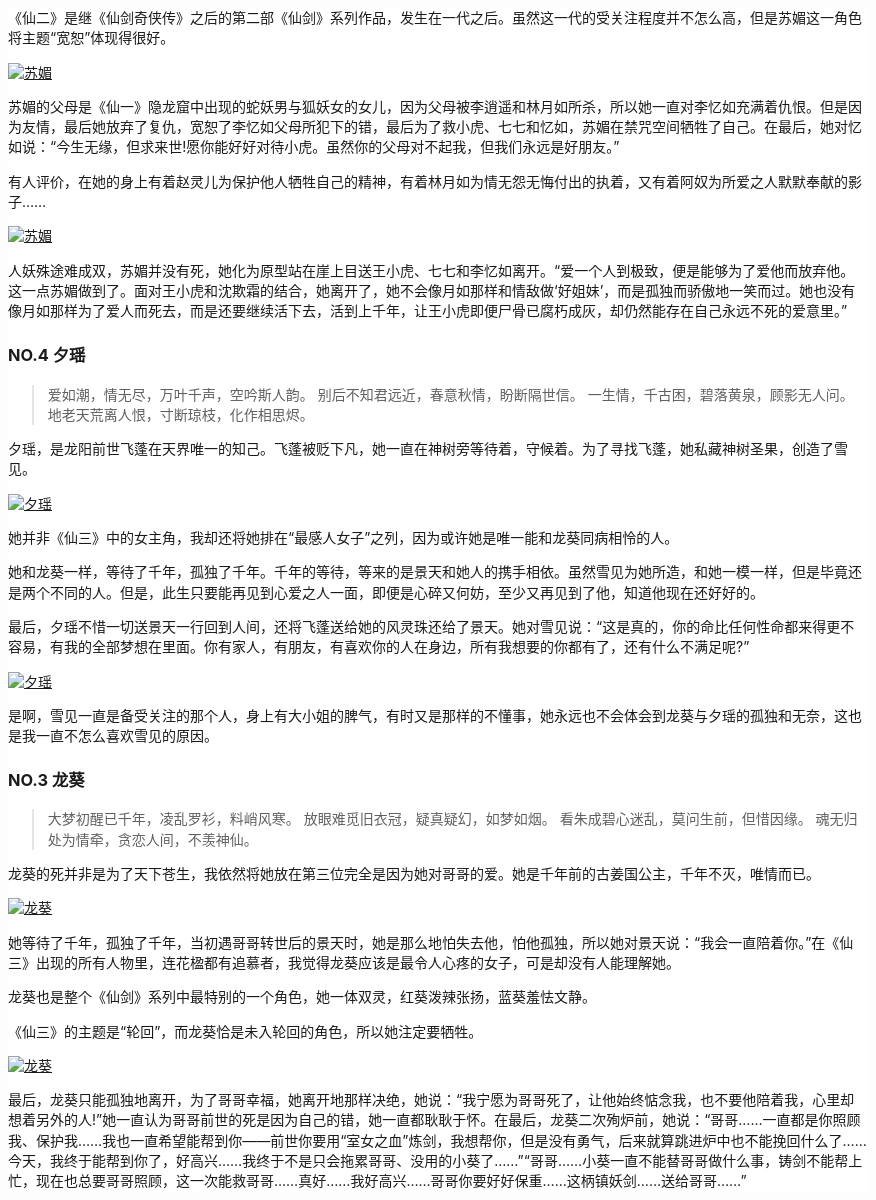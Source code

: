 《仙二》是继《仙剑奇侠传》之后的第二部《仙剑》系列作品，发生在一代之后。虽然这一代的受关注程度并不怎么高，但是苏媚这一角色将主题“宽恕”体现得很好。

[![苏媚](/wp-content/uploads/2012/11/179610.jpg "苏媚")](/archives/1796/attachment/179610)

苏媚的父母是《仙一》隐龙窟中出现的蛇妖男与狐妖女的女儿，因为父母被李逍遥和林月如所杀，所以她一直对李忆如充满着仇恨。但是因为友情，最后她放弃了复仇，宽恕了李忆如父母所犯下的错，最后为了救小虎、七七和忆如，苏媚在禁咒空间牺牲了自己。在最后，她对忆如说：“今生无缘，但求来世!愿你能好好对待小虎。虽然你的父母对不起我，但我们永远是好朋友。”

有人评价，在她的身上有着赵灵儿为保护他人牺牲自己的精神，有着林月如为情无怨无悔付出的执着，又有着阿奴为所爱之人默默奉献的影子……

[![苏媚](/wp-content/uploads/2012/11/179611.jpg "苏媚")](/archives/1796/attachment/179611)

人妖殊途难成双，苏媚并没有死，她化为原型站在崖上目送王小虎、七七和李忆如离开。“爱一个人到极致，便是能够为了爱他而放弃他。这一点苏媚做到了。面对王小虎和沈欺霜的结合，她离开了，她不会像月如那样和情敌做‘好姐妹’，而是孤独而骄傲地一笑而过。她也没有像月如那样为了爱人而死去，而是还要继续活下去，活到上千年，让王小虎即便尸骨已腐朽成灰，却仍然能存在自己永远不死的爱意里。”

### NO.4 夕瑶
> 爱如潮，情无尽，万叶千声，空吟斯人韵。
> 别后不知君远近，春意秋情，盼断隔世信。
> 一生情，千古困，碧落黄泉，顾影无人问。
> 地老天荒离人恨，寸断琼枝，化作相思烬。

夕瑶，是龙阳前世飞蓬在天界唯一的知己。飞蓬被贬下凡，她一直在神树旁等待着，守候着。为了寻找飞蓬，她私藏神树圣果，创造了雪见。

[![夕瑶](/wp-content/uploads/2012/11/179612.jpg "夕瑶")](/archives/1796/attachment/179612)

她并非《仙三》中的女主角，我却还将她排在“最感人女子”之列，因为或许她是唯一能和龙葵同病相怜的人。

她和龙葵一样，等待了千年，孤独了千年。千年的等待，等来的是景天和她人的携手相依。虽然雪见为她所造，和她一模一样，但是毕竟还是两个不同的人。但是，此生只要能再见到心爱之人一面，即便是心碎又何妨，至少又再见到了他，知道他现在还好好的。

最后，夕瑶不惜一切送景天一行回到人间，还将飞蓬送给她的风灵珠还给了景天。她对雪见说：“这是真的，你的命比任何性命都来得更不容易，有我的全部梦想在里面。你有家人，有朋友，有喜欢你的人在身边，所有我想要的你都有了，还有什么不满足呢?”

[![夕瑶](/wp-content/uploads/2012/11/179613.jpg "夕瑶")](/archives/1796/attachment/179613)

是啊，雪见一直是备受关注的那个人，身上有大小姐的脾气，有时又是那样的不懂事，她永远也不会体会到龙葵与夕瑶的孤独和无奈，这也是我一直不怎么喜欢雪见的原因。

### NO.3 龙葵
> 大梦初醒已千年，凌乱罗衫，料峭风寒。
> 放眼难觅旧衣冠，疑真疑幻，如梦如烟。
> 看朱成碧心迷乱，莫问生前，但惜因缘。
> 魂无归处为情牵，贪恋人间，不羡神仙。

龙葵的死并非是为了天下苍生，我依然将她放在第三位完全是因为她对哥哥的爱。她是千年前的古姜国公主，千年不灭，唯情而已。

[![龙葵](/wp-content/uploads/2012/11/179614.jpg "龙葵")](/archives/1796/attachment/179614)

她等待了千年，孤独了千年，当初遇哥哥转世后的景天时，她是那么地怕失去他，怕他孤独，所以她对景天说：“我会一直陪着你。”在《仙三》出现的所有人物里，连花楹都有追慕者，我觉得龙葵应该是最令人心疼的女子，可是却没有人能理解她。

龙葵也是整个《仙剑》系列中最特别的一个角色，她一体双灵，红葵泼辣张扬，蓝葵羞怯文静。

《仙三》的主题是“轮回”，而龙葵恰是未入轮回的角色，所以她注定要牺牲。

[![龙葵](/wp-content/uploads/2012/11/179615.jpg "龙葵")](/archives/1796/attachment/179615)

最后，龙葵只能孤独地离开，为了哥哥幸福，她离开地那样决绝，她说：“我宁愿为哥哥死了，让他始终惦念我，也不要他陪着我，心里却想着另外的人!”她一直认为哥哥前世的死是因为自己的错，她一直都耿耿于怀。在最后，龙葵二次殉炉前，她说：“哥哥……一直都是你照顾我、保护我……我也一直希望能帮到你——前世你要用“室女之血”炼剑，我想帮你，但是没有勇气，后来就算跳进炉中也不能挽回什么了……今天，我终于能帮到你了，好高兴……我终于不是只会拖累哥哥、没用的小葵了……”“哥哥……小葵一直不能替哥哥做什么事，铸剑不能帮上忙，现在也总要哥哥照顾，这一次能救哥哥……真好……我好高兴……哥哥你要好好保重……这柄镇妖剑……送给哥哥……”
